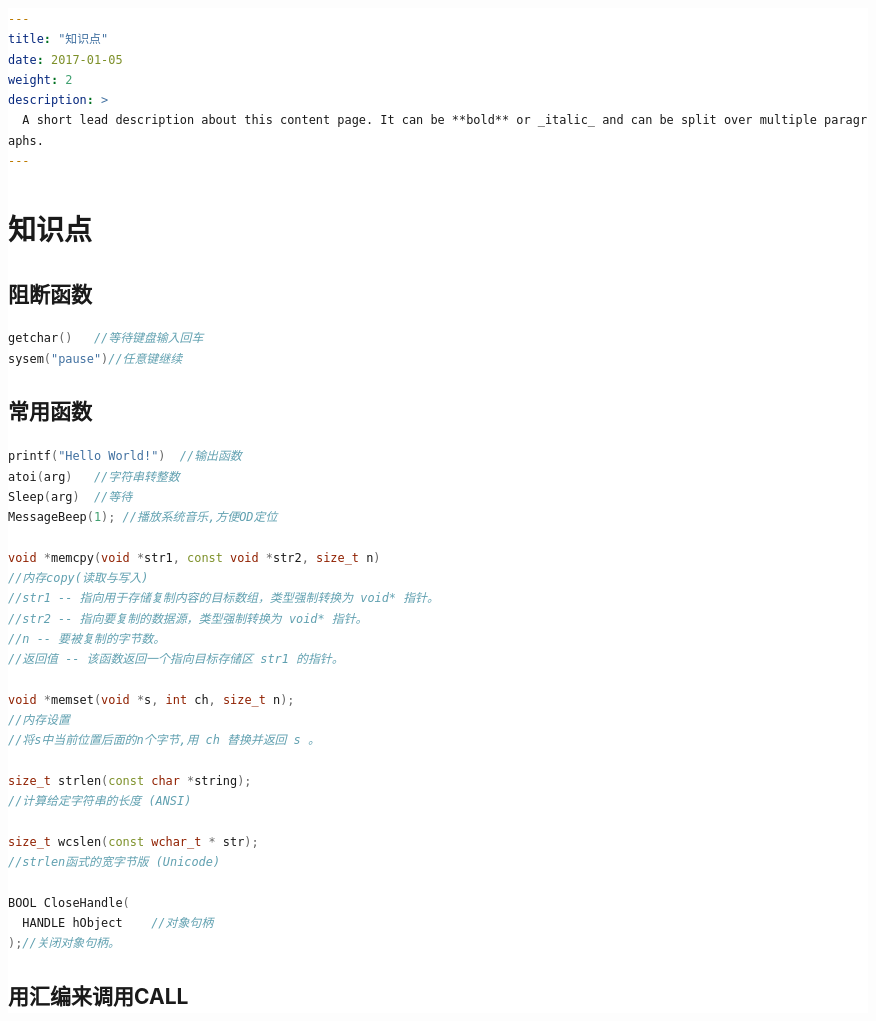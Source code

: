 ```yaml
---
title: "知识点"
date: 2017-01-05
weight: 2
description: >
  A short lead description about this content page. It can be **bold** or _italic_ and can be split over multiple paragraphs.
---
```


# 知识点

## 阻断函数
```cpp
getchar()	//等待键盘输入回车
sysem("pause")//任意键继续

```

## 常用函数
```cpp
printf("Hello World!")	//输出函数
atoi(arg)	//字符串转整数
Sleep(arg)	//等待
MessageBeep(1);	//播放系统音乐,方便OD定位

void *memcpy(void *str1, const void *str2, size_t n)
//内存copy(读取与写入)
//str1 -- 指向用于存储复制内容的目标数组，类型强制转换为 void* 指针。
//str2 -- 指向要复制的数据源，类型强制转换为 void* 指针。
//n -- 要被复制的字节数。
//返回值 -- 该函数返回一个指向目标存储区 str1 的指针。

void *memset(void *s, int ch, size_t n);
//内存设置
//将s中当前位置后面的n个字节,用 ch 替换并返回 s 。

size_t strlen(const char *string);
//计算给定字符串的长度 (ANSI)

size_t wcslen(const wchar_t * str);
//strlen函式的宽字节版 (Unicode)

BOOL CloseHandle(
  HANDLE hObject	//对象句柄
);//关闭对象句柄。
```

## 用汇编来调用CALL
